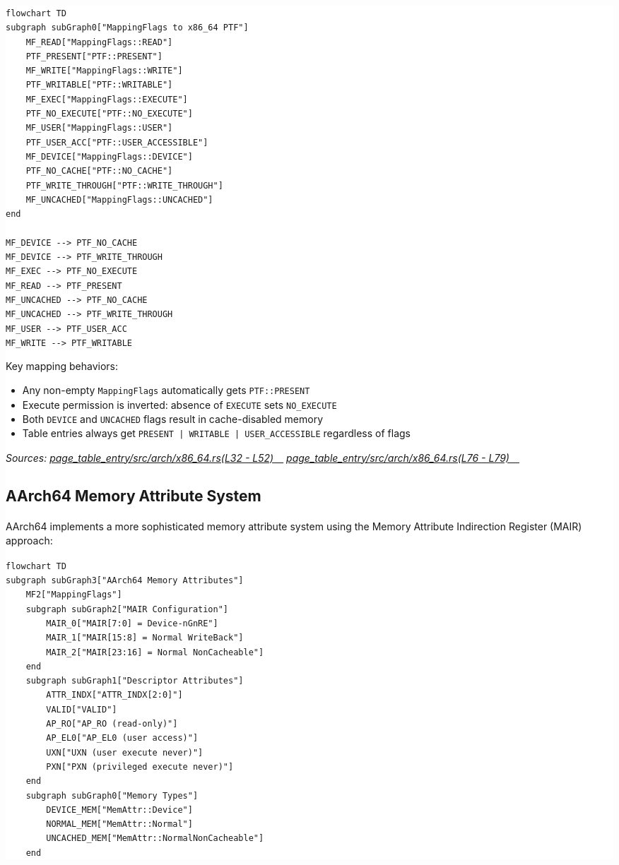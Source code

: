 ```mermaid
flowchart TD
subgraph subGraph0["MappingFlags to x86_64 PTF"]
    MF_READ["MappingFlags::READ"]
    PTF_PRESENT["PTF::PRESENT"]
    MF_WRITE["MappingFlags::WRITE"]
    PTF_WRITABLE["PTF::WRITABLE"]
    MF_EXEC["MappingFlags::EXECUTE"]
    PTF_NO_EXECUTE["PTF::NO_EXECUTE"]
    MF_USER["MappingFlags::USER"]
    PTF_USER_ACC["PTF::USER_ACCESSIBLE"]
    MF_DEVICE["MappingFlags::DEVICE"]
    PTF_NO_CACHE["PTF::NO_CACHE"]
    PTF_WRITE_THROUGH["PTF::WRITE_THROUGH"]
    MF_UNCACHED["MappingFlags::UNCACHED"]
end

MF_DEVICE --> PTF_NO_CACHE
MF_DEVICE --> PTF_WRITE_THROUGH
MF_EXEC --> PTF_NO_EXECUTE
MF_READ --> PTF_PRESENT
MF_UNCACHED --> PTF_NO_CACHE
MF_UNCACHED --> PTF_WRITE_THROUGH
MF_USER --> PTF_USER_ACC
MF_WRITE --> PTF_WRITABLE
```

Key mapping behaviors:

* Any non-empty `MappingFlags` automatically gets `PTF::PRESENT`
* Execute permission is inverted: absence of `EXECUTE` sets `NO_EXECUTE`
* Both `DEVICE` and `UNCACHED` flags result in cache-disabled memory
* Table entries always get `PRESENT | WRITABLE | USER_ACCESSIBLE` regardless of flags

*Sources: [page_table_entry/src/arch/x86_64.rs(L32 - L52)&emsp;](https://github.com/arceos-org/page_table_multiarch/blob/85fb75ef/page_table_entry/src/arch/x86_64.rs#L32-L52) [page_table_entry/src/arch/x86_64.rs(L76 - L79)&emsp;](https://github.com/arceos-org/page_table_multiarch/blob/85fb75ef/page_table_entry/src/arch/x86_64.rs#L76-L79)*

## AArch64 Memory Attribute System

AArch64 implements a more sophisticated memory attribute system using the Memory Attribute Indirection Register (MAIR) approach:

```mermaid
flowchart TD
subgraph subGraph3["AArch64 Memory Attributes"]
    MF2["MappingFlags"]
    subgraph subGraph2["MAIR Configuration"]
        MAIR_0["MAIR[7:0] = Device-nGnRE"]
        MAIR_1["MAIR[15:8] = Normal WriteBack"]
        MAIR_2["MAIR[23:16] = Normal NonCacheable"]
    end
    subgraph subGraph1["Descriptor Attributes"]
        ATTR_INDX["ATTR_INDX[2:0]"]
        VALID["VALID"]
        AP_RO["AP_RO (read-only)"]
        AP_EL0["AP_EL0 (user access)"]
        UXN["UXN (user execute never)"]
        PXN["PXN (privileged execute never)"]
    end
    subgraph subGraph0["Memory Types"]
        DEVICE_MEM["MemAttr::Device"]
        NORMAL_MEM["MemAttr::Normal"]
        UNCACHED_MEM["MemAttr::NormalNonCacheable"]
    end
```
